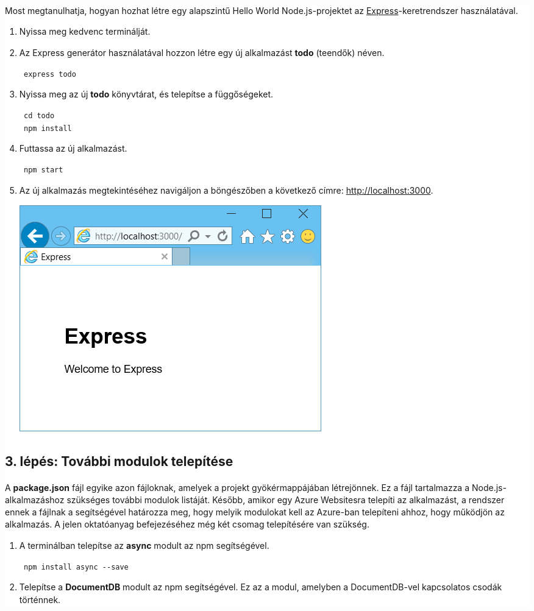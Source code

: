 Most megtanulhatja, hogyan hozhat létre egy alapszintű Hello World Node.js-projektet az [Express](http://expressjs.com/)-keretrendszer használatával.

1. Nyissa meg kedvenc terminálját.

2. Az Express generátor használatával hozzon létre egy új alkalmazást **todo** (teendők) néven.

        express todo

3. Nyissa meg az új **todo** könyvtárat, és telepítse a függőségeket.

        cd todo
        npm install

4. Futtassa az új alkalmazást.

        npm start

5. Az új alkalmazás megtekintéséhez navigáljon a böngészőben a következő címre: [http://localhost:3000](http://localhost:3000).

    ![A Node.js megismerése – Képernyőfelvétel a Hello World alkalmazásról egy böngészőablakban](./media/documentdb-nodejs-application/image12.png)

## <a name="_Toc395783179"></a>3. lépés: További modulok telepítése

A **package.json** fájl egyike azon fájloknak, amelyek a projekt gyökérmappájában létrejönnek. Ez a fájl tartalmazza a Node.js-alkalmazáshoz szükséges további modulok listáját. Később, amikor egy Azure Websitesra telepíti az alkalmazást, a rendszer ennek a fájlnak a segítségével határozza meg, hogy melyik modulokat kell az Azure-ban telepíteni ahhoz, hogy működjön az alkalmazás. A jelen oktatóanyag befejezéséhez még két csomag telepítésére van szükség.

1. A terminálban telepítse az **async** modult az npm segítségével.

        npm install async --save

1. Telepítse a **DocumentDB** modult az npm segítségével. Ez az a modul, amelyben a DocumentDB-vel kapcsolatos csodák történnek.
